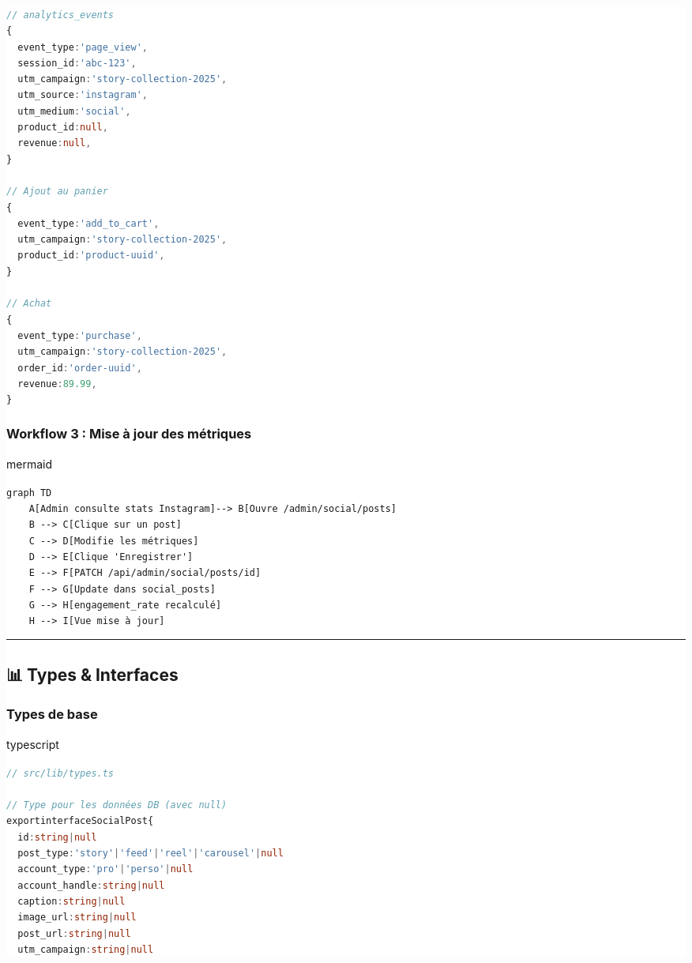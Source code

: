 ```typescript
// analytics_events
{
  event_type:'page_view',
  session_id:'abc-123',
  utm_campaign:'story-collection-2025',
  utm_source:'instagram',
  utm_medium:'social',
  product_id:null,
  revenue:null,
}

// Ajout au panier
{
  event_type:'add_to_cart',
  utm_campaign:'story-collection-2025',
  product_id:'product-uuid',
}

// Achat
{
  event_type:'purchase',
  utm_campaign:'story-collection-2025',
  order_id:'order-uuid',
  revenue:89.99,
}
```

### Workflow 3 : Mise à jour des métriques

mermaid

```mermaid
graph TD
    A[Admin consulte stats Instagram]--> B[Ouvre /admin/social/posts]
    B --> C[Clique sur un post]
    C --> D[Modifie les métriques]
    D --> E[Clique 'Enregistrer']
    E --> F[PATCH /api/admin/social/posts/id]
    F --> G[Update dans social_posts]
    G --> H[engagement_rate recalculé]
    H --> I[Vue mise à jour]
```

---

## 📊 Types & Interfaces

### Types de base

typescript

```typescript
// src/lib/types.ts

// Type pour les données DB (avec null)
exportinterfaceSocialPost{
  id:string|null
  post_type:'story'|'feed'|'reel'|'carousel'|null
  account_type:'pro'|'perso'|null
  account_handle:string|null
  caption:string|null
  image_url:string|null
  post_url:string|null
  utm_campaign:string|null
```